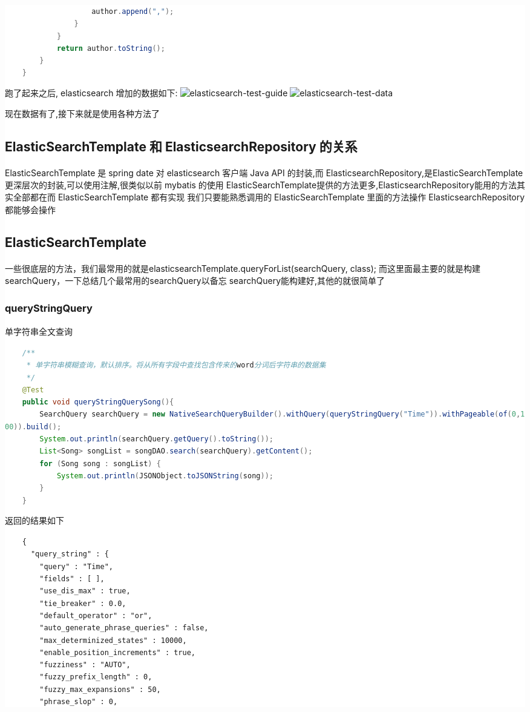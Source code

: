``` java 
    				author.append(",");
    			}
    		}
    		return author.toString();
    	}
    }

```

跑了起来之后, elasticsearch 增加的数据如下:
![elasticsearch-test-guide](//s3.joylau.cn:9000/blog/elasticsearch-test-guide.png)
![elasticsearch-test-data](//s3.joylau.cn:9000/blog/elasticsearch-test-data.png)

现在数据有了,接下来就是使用各种方法了

## ElasticSearchTemplate 和 ElasticsearchRepository 的关系
ElasticSearchTemplate 是 spring date 对 elasticsearch 客户端 Java API 的封装,而 ElasticsearchRepository,是ElasticSearchTemplate更深层次的封装,可以使用注解,很类似以前 mybatis 的使用
ElasticSearchTemplate提供的方法更多,ElasticsearchRepository能用的方法其实全部都在而 ElasticSearchTemplate 都有实现
我们只要能熟悉调用的 ElasticSearchTemplate 里面的方法操作
ElasticsearchRepository都能够会操作

## ElasticSearchTemplate
一些很底层的方法，我们最常用的就是elasticsearchTemplate.queryForList(searchQuery, class);
而这里面最主要的就是构建searchQuery，一下总结几个最常用的searchQuery以备忘
searchQuery能构建好,其他的就很简单了

### queryStringQuery
单字符串全文查询

``` java 
    /**
     * 单字符串模糊查询，默认排序。将从所有字段中查找包含传来的word分词后字符串的数据集
     */
    @Test
    public void queryStringQuerySong(){
        SearchQuery searchQuery = new NativeSearchQueryBuilder().withQuery(queryStringQuery("Time")).withPageable(of(0,100)).build();
        System.out.println(searchQuery.getQuery().toString());
        List<Song> songList = songDAO.search(searchQuery).getContent();
        for (Song song : songList) {
            System.out.println(JSONObject.toJSONString(song));
        }
    }
```

返回的结果如下

``` text
    {
      "query_string" : {
        "query" : "Time",
        "fields" : [ ],
        "use_dis_max" : true,
        "tie_breaker" : 0.0,
        "default_operator" : "or",
        "auto_generate_phrase_queries" : false,
        "max_determinized_states" : 10000,
        "enable_position_increments" : true,
        "fuzziness" : "AUTO",
        "fuzzy_prefix_length" : 0,
        "fuzzy_max_expansions" : 50,
        "phrase_slop" : 0,
```